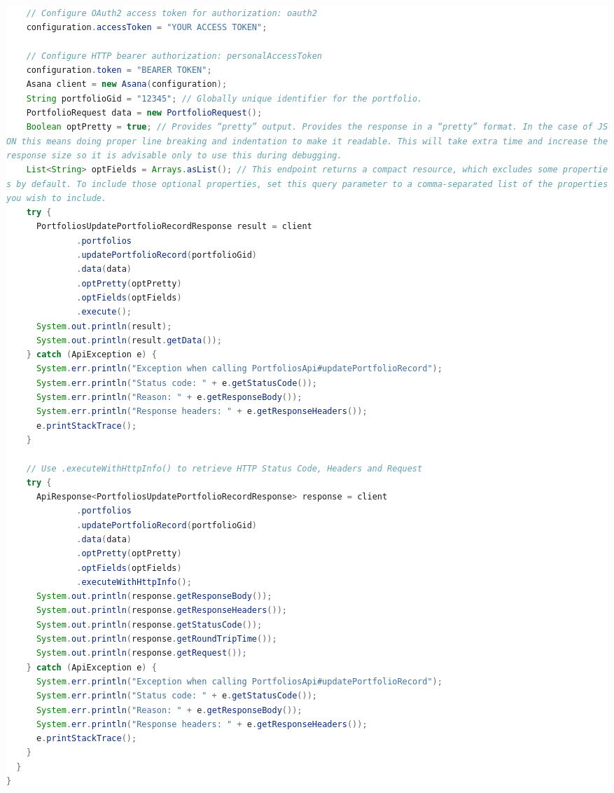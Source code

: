 ```java
    // Configure OAuth2 access token for authorization: oauth2
    configuration.accessToken = "YOUR ACCESS TOKEN";
    
    // Configure HTTP bearer authorization: personalAccessToken
    configuration.token = "BEARER TOKEN";
    Asana client = new Asana(configuration);
    String portfolioGid = "12345"; // Globally unique identifier for the portfolio.
    PortfolioRequest data = new PortfolioRequest();
    Boolean optPretty = true; // Provides “pretty” output. Provides the response in a “pretty” format. In the case of JSON this means doing proper line breaking and indentation to make it readable. This will take extra time and increase the response size so it is advisable only to use this during debugging.
    List<String> optFields = Arrays.asList(); // This endpoint returns a compact resource, which excludes some properties by default. To include those optional properties, set this query parameter to a comma-separated list of the properties you wish to include.
    try {
      PortfoliosUpdatePortfolioRecordResponse result = client
              .portfolios
              .updatePortfolioRecord(portfolioGid)
              .data(data)
              .optPretty(optPretty)
              .optFields(optFields)
              .execute();
      System.out.println(result);
      System.out.println(result.getData());
    } catch (ApiException e) {
      System.err.println("Exception when calling PortfoliosApi#updatePortfolioRecord");
      System.err.println("Status code: " + e.getStatusCode());
      System.err.println("Reason: " + e.getResponseBody());
      System.err.println("Response headers: " + e.getResponseHeaders());
      e.printStackTrace();
    }

    // Use .executeWithHttpInfo() to retrieve HTTP Status Code, Headers and Request
    try {
      ApiResponse<PortfoliosUpdatePortfolioRecordResponse> response = client
              .portfolios
              .updatePortfolioRecord(portfolioGid)
              .data(data)
              .optPretty(optPretty)
              .optFields(optFields)
              .executeWithHttpInfo();
      System.out.println(response.getResponseBody());
      System.out.println(response.getResponseHeaders());
      System.out.println(response.getStatusCode());
      System.out.println(response.getRoundTripTime());
      System.out.println(response.getRequest());
    } catch (ApiException e) {
      System.err.println("Exception when calling PortfoliosApi#updatePortfolioRecord");
      System.err.println("Status code: " + e.getStatusCode());
      System.err.println("Reason: " + e.getResponseBody());
      System.err.println("Response headers: " + e.getResponseHeaders());
      e.printStackTrace();
    }
  }
}

```
